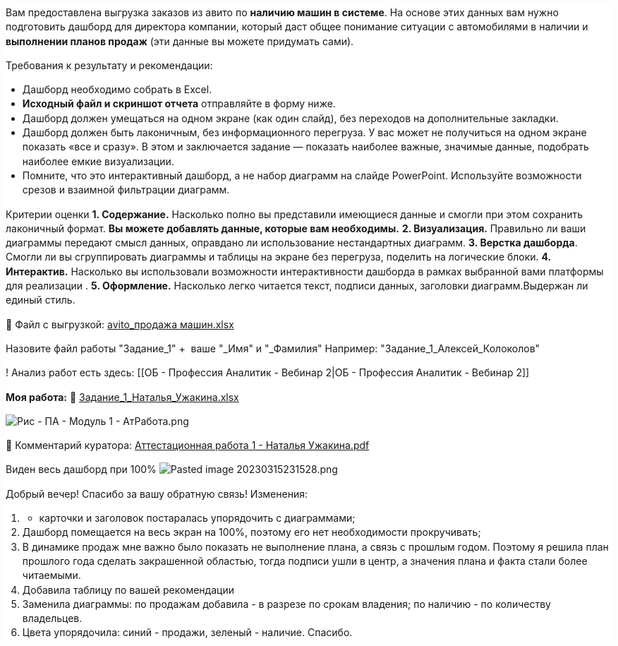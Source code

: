 Вам предоставлена выгрузка заказов из авито по **наличию машин в системе**. На основе этих данных вам нужно подготовить дашборд для директора компании, который даст общее понимание ситуации с автомобилями в наличии и **выполнении планов продаж** (эти данные вы можете придумать сами).

Требования к результату и рекомендации:
-   Дашборд необходимо собрать в Excel.
-   **Исходный файл и скриншот отчета** отправляйте в форму ниже. 
-   Дашборд должен умещаться на одном экране (как один слайд), без переходов на дополнительные закладки.
-   Дашборд должен быть лаконичным, без информационного перегруза. У вас может не получиться на одном экране показать «все и сразу». В этом и заключается задание — показать наиболее важные, значимые данные, подобрать наиболее емкие визуализации.
-   Помните, что это интерактивный дашборд, а не набор диаграмм на слайде PowerPoint. Используйте возможности срезов и взаимной фильтрации диаграмм.

Критерии оценки
**1. Содержание.** Насколько полно вы представили имеющиеся данные и смогли при этом сохранить лаконичный формат. **Вы можете добавлять данные, которые вам необходимы.**
**2. Визуализация.** Правильно ли ваши диаграммы передают смысл данных, оправдано ли использование нестандартных диаграмм.
**3. Верстка дашборда**. Смогли ли вы сгруппировать диаграммы и таблицы на экране без перегруза, поделить на логические блоки.
**4. Интерактив.** Насколько вы использовали возможности интерактивности дашборда в рамках выбранной вами платформы для реализации .
**5. Оформление.** Насколько легко читается текст, подписи данных, заголовки диаграмм.Выдержан ли единый стиль.

📄 Файл с выгрузкой:
[avito_продажа машин.xlsx](https://insba.getcourse.ru/pl/fileservice/user/file/download/h/843502776156a462bfbc2d682191f987.xlsx)

Назовите файл работы "Задание_1" +  ваше "_Имя" и "_Фамилия"
Например: "Задание_1_Алексей_Колоколов"

! Анализ работ есть здесь: [[ОБ - Профессия Аналитик - Вебинар 2\|ОБ - Профессия Аналитик - Вебинар 2]]

**Моя работа:**
📝 [Задание_1_Наталья_Ужакина.xlsx](https://1drv.ms/x/s!AphkMRhsKk94jGaxvPqWqtf1WYnA?e=TG2EP1)

![Рис - ПА - Модуль 1 - АтРабота.png](/img/user/%D0%A0%D0%B8%D1%81%20-%20%D0%9F%D0%90%20-%20%D0%9C%D0%BE%D0%B4%D1%83%D0%BB%D1%8C%201%20-%20%D0%90%D1%82%D0%A0%D0%B0%D0%B1%D0%BE%D1%82%D0%B0.png)

🔁 Комментарий куратора: [Аттестационная работа 1 - Наталья Ужакина.pdf](https://1drv.ms/b/s!AphkMRhsKk94jRlfGmgiv10xMeis?e=nG5Rhv)

Виден весь дашборд при 100%
![Pasted image 20230315231528.png](/img/user/Pasted%20image%2020230315231528.png)

Добрый вечер! Спасибо за вашу обратную связь!
Изменения:
1. - карточки и заголовок постаралась упорядочить с диаграммами;
2. Дашборд помещается на весь экран на 100%, поэтому его нет необходимости прокручивать;
3. В динамике продаж мне важно было показать не выполнение плана, а связь с прошлым годом. Поэтому я решила план прошлого года сделать закрашенной областью, тогда подписи ушли в центр, а значения плана и факта стали более читаемыми.
4. Добавила таблицу по вашей рекомендации
5. Заменила диаграммы: по продажам добавила - в разрезе по срокам владения; по наличию - по количеству владельцев.
6. Цвета упорядочила: синий - продажи, зеленый - наличие.
Спасибо.
